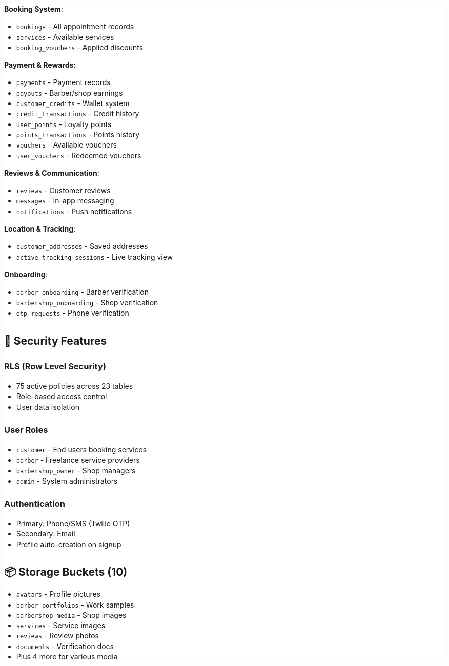 **Booking System**:
- `bookings` - All appointment records
- `services` - Available services
- `booking_vouchers` - Applied discounts

**Payment & Rewards**:
- `payments` - Payment records
- `payouts` - Barber/shop earnings
- `customer_credits` - Wallet system
- `credit_transactions` - Credit history
- `user_points` - Loyalty points
- `points_transactions` - Points history
- `vouchers` - Available vouchers
- `user_vouchers` - Redeemed vouchers

**Reviews & Communication**:
- `reviews` - Customer reviews
- `messages` - In-app messaging
- `notifications` - Push notifications

**Location & Tracking**:
- `customer_addresses` - Saved addresses
- `active_tracking_sessions` - Live tracking view

**Onboarding**:
- `barber_onboarding` - Barber verification
- `barbershop_onboarding` - Shop verification
- `otp_requests` - Phone verification

## 🔐 Security Features

### RLS (Row Level Security)
- 75 active policies across 23 tables
- Role-based access control
- User data isolation

### User Roles
- `customer` - End users booking services
- `barber` - Freelance service providers
- `barbershop_owner` - Shop managers
- `admin` - System administrators

### Authentication
- Primary: Phone/SMS (Twilio OTP)
- Secondary: Email
- Profile auto-creation on signup

## 📦 Storage Buckets (10)
- `avatars` - Profile pictures
- `barber-portfolios` - Work samples
- `barbershop-media` - Shop images
- `services` - Service images
- `reviews` - Review photos
- `documents` - Verification docs
- Plus 4 more for various media
